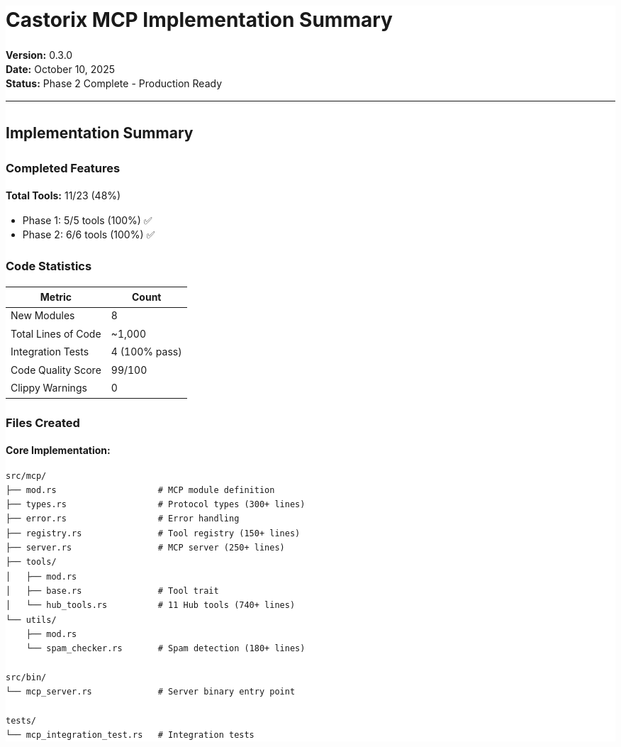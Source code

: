 # Castorix MCP Implementation Summary

**Version:** 0.3.0  
**Date:** October 10, 2025  
**Status:** Phase 2 Complete - Production Ready

---

## Implementation Summary

### Completed Features

**Total Tools:** 11/23 (48%)
- Phase 1: 5/5 tools (100%) ✅
- Phase 2: 6/6 tools (100%) ✅

### Code Statistics

| Metric | Count |
|--------|-------|
| New Modules | 8 |
| Total Lines of Code | ~1,000 |
| Integration Tests | 4 (100% pass) |
| Code Quality Score | 99/100 |
| Clippy Warnings | 0 |

### Files Created

**Core Implementation:**
```
src/mcp/
├── mod.rs                    # MCP module definition
├── types.rs                  # Protocol types (300+ lines)
├── error.rs                  # Error handling
├── registry.rs               # Tool registry (150+ lines)
├── server.rs                 # MCP server (250+ lines)
├── tools/
│   ├── mod.rs
│   ├── base.rs               # Tool trait
│   └── hub_tools.rs          # 11 Hub tools (740+ lines)
└── utils/
    ├── mod.rs
    └── spam_checker.rs       # Spam detection (180+ lines)

src/bin/
└── mcp_server.rs             # Server binary entry point

tests/
└── mcp_integration_test.rs   # Integration tests
```
